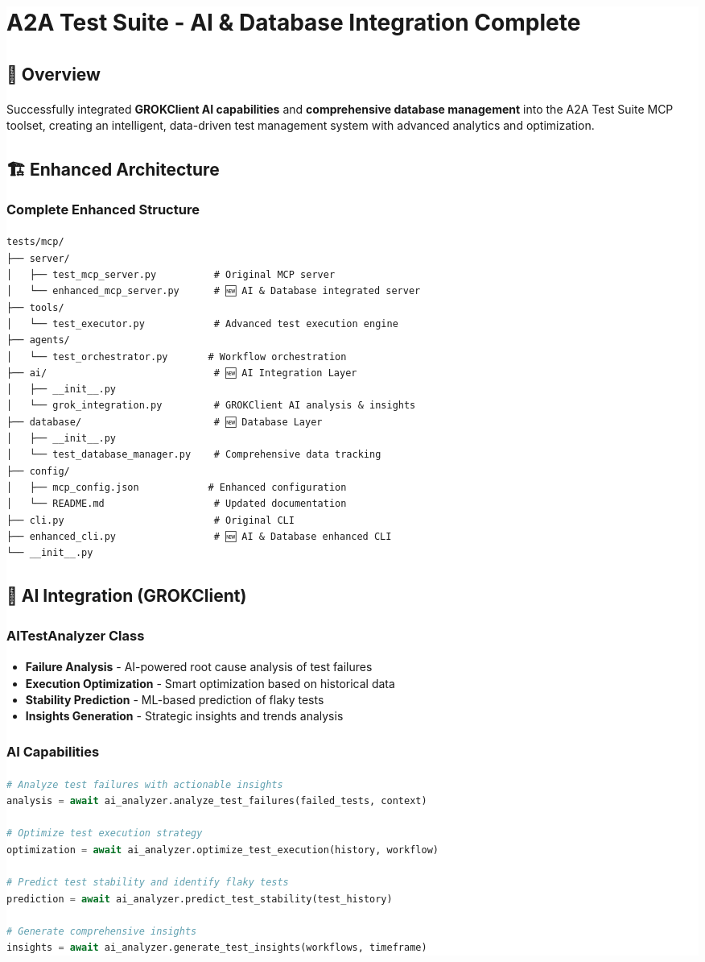 # A2A Test Suite - AI & Database Integration Complete

## 🎯 **Overview**

Successfully integrated **GROKClient AI capabilities** and **comprehensive database management** into the A2A Test Suite MCP toolset, creating an intelligent, data-driven test management system with advanced analytics and optimization.

## 🏗️ **Enhanced Architecture**

### **Complete Enhanced Structure**
```
tests/mcp/
├── server/
│   ├── test_mcp_server.py          # Original MCP server
│   └── enhanced_mcp_server.py      # 🆕 AI & Database integrated server
├── tools/
│   └── test_executor.py            # Advanced test execution engine
├── agents/
│   └── test_orchestrator.py       # Workflow orchestration
├── ai/                             # 🆕 AI Integration Layer
│   ├── __init__.py
│   └── grok_integration.py         # GROKClient AI analysis & insights
├── database/                       # 🆕 Database Layer
│   ├── __init__.py
│   └── test_database_manager.py    # Comprehensive data tracking
├── config/
│   ├── mcp_config.json            # Enhanced configuration
│   └── README.md                   # Updated documentation
├── cli.py                          # Original CLI
├── enhanced_cli.py                 # 🆕 AI & Database enhanced CLI
└── __init__.py
```

## 🤖 **AI Integration (GROKClient)**

### **AITestAnalyzer Class**
- **Failure Analysis** - AI-powered root cause analysis of test failures
- **Execution Optimization** - Smart optimization based on historical data
- **Stability Prediction** - ML-based prediction of flaky tests
- **Insights Generation** - Strategic insights and trends analysis

### **AI Capabilities**
```python
# Analyze test failures with actionable insights
analysis = await ai_analyzer.analyze_test_failures(failed_tests, context)

# Optimize test execution strategy
optimization = await ai_analyzer.optimize_test_execution(history, workflow)

# Predict test stability and identify flaky tests
prediction = await ai_analyzer.predict_test_stability(test_history)

# Generate comprehensive insights
insights = await ai_analyzer.generate_test_insights(workflows, timeframe)
```
